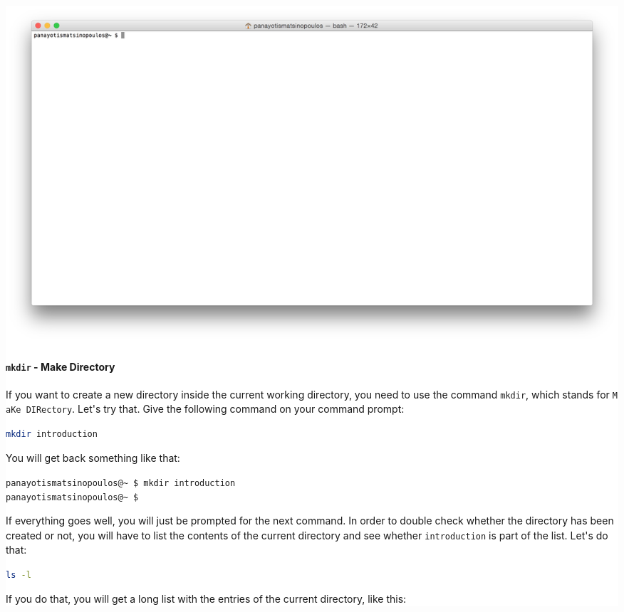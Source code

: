 ![./images/Terminal Contents Have Been Cleared](./images/terminal-session-example.jpg)

#### `mkdir` - Make Directory

If you want to create a new directory inside the current working directory, you need to use the command `mkdir`, which stands for `MaKe DIRectory`. Let's try that. Give the following command
on your command prompt:

``` bash
mkdir introduction
```

You will get back something like that:

``` bash
panayotismatsinopoulos@~ $ mkdir introduction
panayotismatsinopoulos@~ $ 
```
If everything goes well, you will just be prompted for the next command. In order to double check whether the directory has been created or not, you will have to list the contents
of the current directory and see whether `introduction` is part of the list. Let's do that:

``` bash
ls -l
```

If you do that, you will get a long list with the entries of the current directory, like this:
